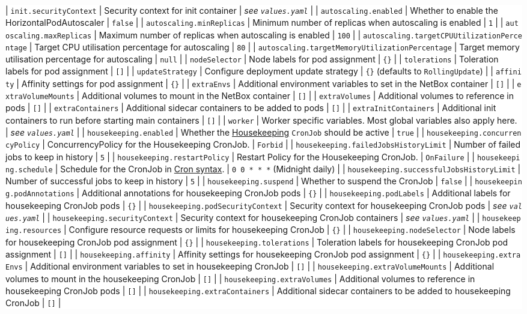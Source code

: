 | `init.securityContext`                          | Security context for init container                                 | *see `values.yaml`*                          |
| `autoscaling.enabled`                           | Whether to enable the HorizontalPodAutoscaler                       | `false`                                      |
| `autoscaling.minReplicas`                       | Minimum number of replicas when autoscaling is enabled              | `1`                                          |
| `autoscaling.maxReplicas`                       | Maximum number of replicas when autoscaling is enabled              | `100`                                        |
| `autoscaling.targetCPUUtilizationPercentage`    | Target CPU utilisation percentage for autoscaling                   | `80`                                         |
| `autoscaling.targetMemoryUtilizationPercentage` | Target memory utilisation percentage for autoscaling                | `null`                                       |
| `nodeSelector`                                  | Node labels for pod assignment                                      | `{}`                                         |
| `tolerations`                                   | Toleration labels for pod assignment                                | `[]`                                         |
| `updateStrategy`                                | Configure deployment update strategy                                | `{}` (defaults to `RollingUpdate`)           |
| `affinity`                                      | Affinity settings for pod assignment                                | `{}`                                         |
| `extraEnvs`                                     | Additional environment variables to set in the NetBox container     | `[]`                                         |
| `extraVolumeMounts`                             | Additional volumes to mount in the NetBox container                 | `[]`                                         |
| `extraVolumes`                                  | Additional volumes to reference in pods                             | `[]`                                         |
| `extraContainers`                               | Additional sidecar containers to be added to pods                   | `[]`                                         |
| `extraInitContainers`                           | Additional init containers to run before starting main containers   | `[]`                                         |
| `worker`                                        | Worker specific variables. Most global variables also apply here.   | *see `values.yaml`*                          |
| `housekeeping.enabled`                          | Whether the [Housekeeping][housekeeping] `CronJob` should be active | `true`                                       |
| `housekeeping.concurrencyPolicy`                | ConcurrencyPolicy for the Housekeeping CronJob.                     | `Forbid`                                     |
| `housekeeping.failedJobsHistoryLimit`           | Number of failed jobs to keep in history                            | `5`                                          |
| `housekeeping.restartPolicy`                    | Restart Policy for the Housekeeping CronJob.                        | `OnFailure`                                  |
| `housekeeping.schedule`                         | Schedule for the CronJob in [Cron syntax][cron syntax].             | `0 0 * * *` (Midnight daily)                 |
| `housekeeping.successfulJobsHistoryLimit`       | Number of successful jobs to keep in history                        | `5`                                          |
| `housekeeping.suspend`                          | Whether to suspend the CronJob                                      | `false`                                      |
| `housekeeping.podAnnotations`                   | Additional annotations for housekeeping CronJob pods                | `{}`                                         |
| `housekeeping.podLabels`                        | Additional labels for housekeeping CronJob pods                     | `{}`                                         |
| `housekeeping.podSecurityContext`               | Security context for housekeeping CronJob pods                      | *see `values.yaml`*                          |
| `housekeeping.securityContext`                  | Security context for housekeeping CronJob containers                | *see `values.yaml`*                          |
| `housekeeping.resources`                        | Configure resource requests or limits for housekeeping CronJob      | `{}`                                         |
| `housekeeping.nodeSelector`                     | Node labels for housekeeping CronJob pod assignment                 | `{}`                                         |
| `housekeeping.tolerations`                      | Toleration labels for housekeeping CronJob pod assignment           | `[]`                                         |
| `housekeeping.affinity`                         | Affinity settings for housekeeping CronJob pod assignment           | `{}`                                         |
| `housekeeping.extraEnvs`                        | Additional environment variables to set in housekeeping CronJob     | `[]`                                         |
| `housekeeping.extraVolumeMounts`                | Additional volumes to mount in the housekeeping CronJob             | `[]`                                         |
| `housekeeping.extraVolumes`                     | Additional volumes to reference in housekeeping CronJob pods        | `[]`                                         |
| `housekeeping.extraContainers`                  | Additional sidecar containers to be added to housekeeping CronJob   | `[]`                                         |

[netbox-docker startup scripts]: https://github.com/netbox-community/netbox-docker/tree/master/startup_scripts
[CORS]: https://github.com/ottoyiu/django-cors-headers
[housekeeping]: https://demo.netbox.dev/static/docs/administration/housekeeping/
[cron syntax]: https://kubernetes.io/docs/concepts/workloads/controllers/cron-jobs/#cron-schedule-syntax